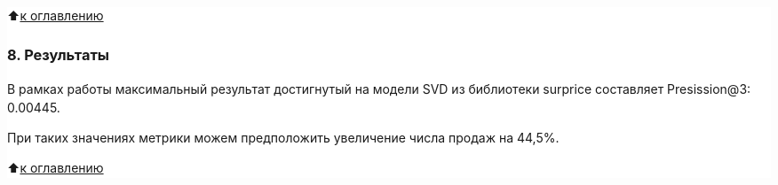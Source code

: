 :arrow_up:[к оглавлению](#оглавление)


### 8. Результаты

В рамках работы максимальный результат достигнутый на модели SVD из библиотеки surprice составляет Presission@3:  0.00445.  

При таких значениях метрики можем предположить увеличение числа продаж на 44,5%.  

:arrow_up:[к оглавлению](#оглавление)